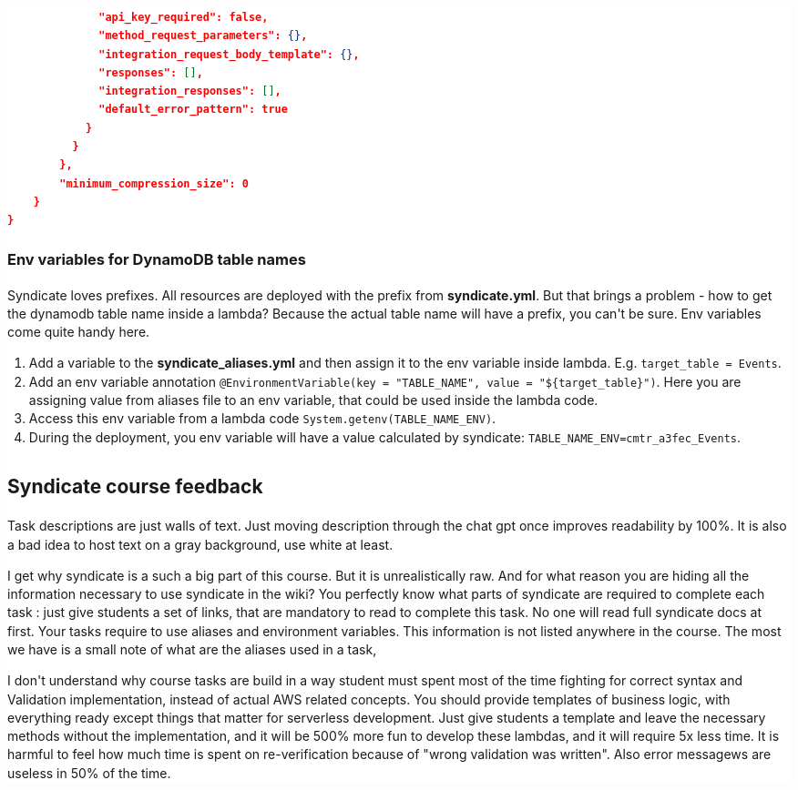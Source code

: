 ```json
	          "api_key_required": false,
	          "method_request_parameters": {},
	          "integration_request_body_template": {},
	          "responses": [],
	          "integration_responses": [],
	          "default_error_pattern": true
	        }
	      }
	    },
	    "minimum_compression_size": 0
	}
}
```

### Env variables for DynamoDB table names

Syndicate loves prefixes. All resources are deployed with the prefix from **syndicate.yml**. But that brings a problem - how to get the dynamodb table name inside a lambda? Because the actual table name will have a prefix, you can't be sure. Env variables come quite handy here. 

1. Add a variable to the **syndicate_aliases.yml** and then assign it to the env variable inside lambda. E.g. `target_table = Events`.
2. Add an env variable annotation `@EnvironmentVariable(key = "TABLE_NAME", value = "${target_table}")`. Here you are assigning value from aliases file to an env variable, that could be used inside the lambda code.
3. Access this env variable from a lambda code `System.getenv(TABLE_NAME_ENV)`.
4. During the deployment, you env variable will have a value calculated by syndicate: `TABLE_NAME_ENV=cmtr_a3fec_Events`.

## Syndicate course feedback

Task descriptions are just walls of text. Just moving description through the chat gpt once improves readability by 100%. It is also a bad idea to host text on a gray background, use white at least.

I get why syndicate is a such a big part of this course. But it is unrealistically raw. And for what reason you are hiding all the information necessary to use syndicate in the wiki? You perfectly know what parts of syndicate are required to complete each task : just give students a set of links, that are mandatory to read to complete this task. No one will read full syndicate docs at first. Your tasks require to use aliases and environment variables. This information is not listed anywhere in the course. The most we have is a small note of what are the aliases used in a task, 

I don't understand why course tasks are build in a way student must spent most of the time fighting for correct syntax and Validation implementation, instead of actual AWS related concepts. You should provide templates of business logic, with everything ready except things that matter for serverless development. Just give students a template and leave the necessary methods without the implementation, and it will be 500% more fun to develop these lambdas, and it will require 5x less time. It is harmful to feel how much time is spent on re-verification because of "wrong validation was written". Also error messagews are useless in 50% of the time.